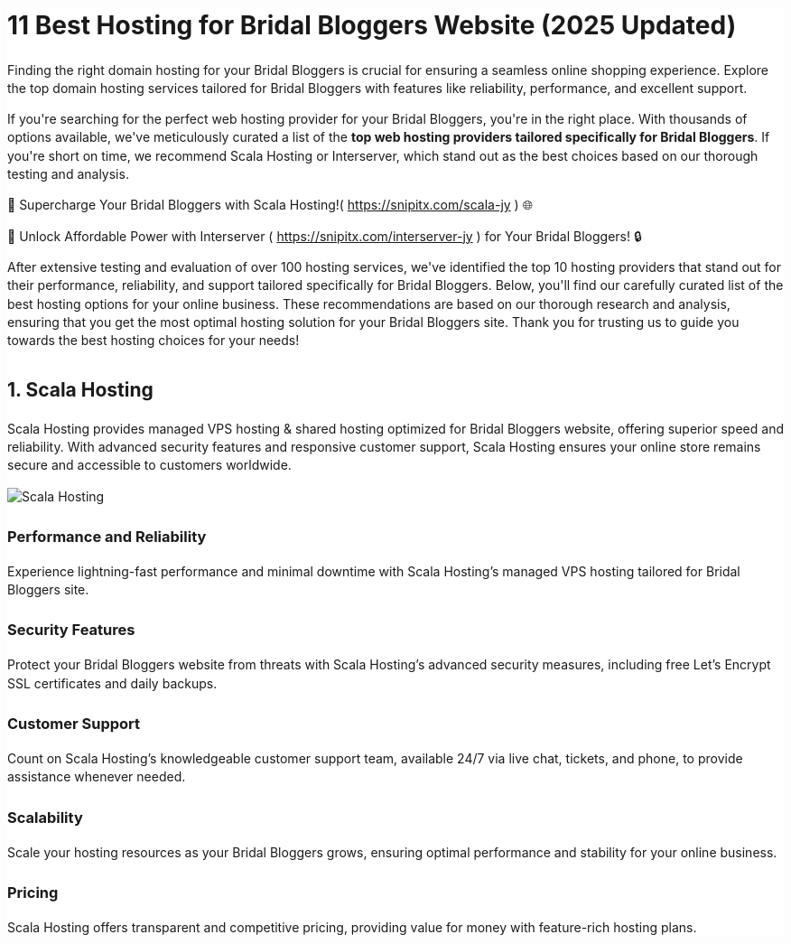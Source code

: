 # 11 Best Hosting for Bridal Bloggers Website (2025 Updated)

Finding the right domain hosting for your Bridal Bloggers is crucial for ensuring a seamless online shopping experience. Explore the top domain hosting services tailored for Bridal Bloggers with features like reliability, performance, and excellent support.

If you're searching for the perfect web hosting provider for your Bridal Bloggers, you're in the right place. With thousands of options available, we've meticulously curated a list of the **top web hosting providers tailored specifically for Bridal Bloggers**. If you're short on time, we recommend Scala Hosting or Interserver, which stand out as the best choices based on our thorough testing and analysis.

🚀 Supercharge Your Bridal Bloggers with Scala Hosting!( https://snipitx.com/scala-jy ) 🌐 

💸 Unlock Affordable Power with Interserver ( https://snipitx.com/interserver-jy ) for Your Bridal Bloggers! 🔒

After extensive testing and evaluation of over 100 hosting services, we've identified the top 10 hosting providers that stand out for their performance, reliability, and support tailored specifically for Bridal Bloggers. Below, you'll find our carefully curated list of the best hosting options for your online business. These recommendations are based on our thorough research and analysis, ensuring that you get the most optimal hosting solution for your Bridal Bloggers site. Thank you for trusting us to guide you towards the best hosting choices for your needs!

## 1. Scala Hosting

Scala Hosting provides managed VPS hosting & shared hosting optimized for Bridal Bloggers website, offering superior speed and reliability. With advanced security features and responsive customer support, Scala Hosting ensures your online store remains secure and accessible to customers worldwide.

![Scala Hosting](https://i.imgur.com/uJ5JIK3.png "Scala Web Hosting")

### Performance and Reliability
Experience lightning-fast performance and minimal downtime with Scala Hosting’s managed VPS hosting tailored for Bridal Bloggers site.

### Security Features
Protect your Bridal Bloggers website from threats with Scala Hosting’s advanced security measures, including free Let’s Encrypt SSL certificates and daily backups.

### Customer Support
Count on Scala Hosting’s knowledgeable customer support team, available 24/7 via live chat, tickets, and phone, to provide assistance whenever needed.

### Scalability
Scale your hosting resources as your Bridal Bloggers grows, ensuring optimal performance and stability for your online business.

### Pricing
Scala Hosting offers transparent and competitive pricing, providing value for money with feature-rich hosting plans.
